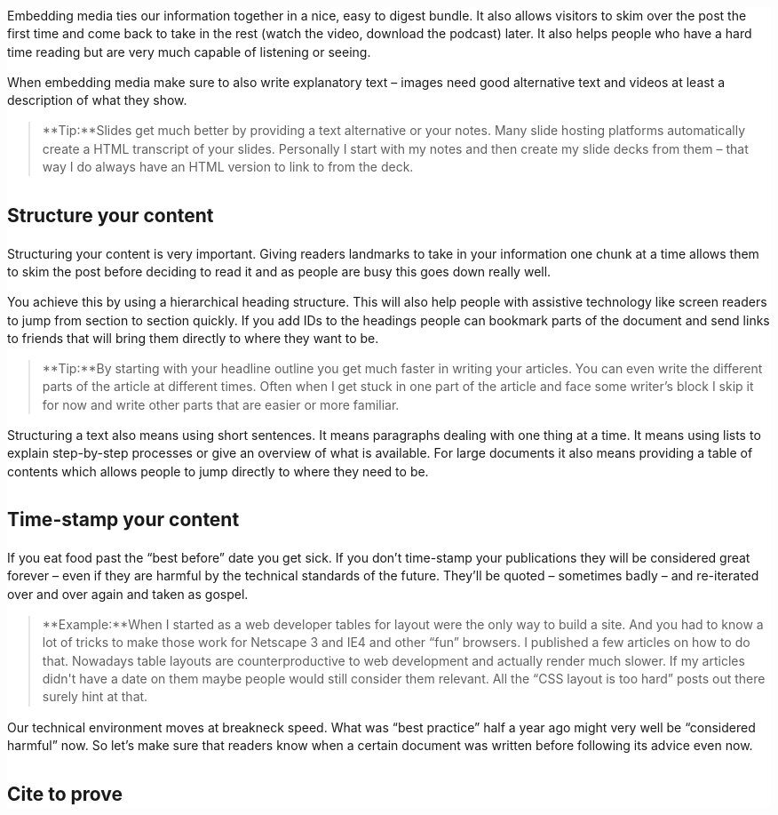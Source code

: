 Embedding media ties our information together in a nice, easy to digest bundle. It also allows visitors to skim over the post the first time and come back to take in the rest (watch the video, download the podcast) later. It also helps people who have a hard time reading but are very much capable of listening or seeing.

When embedding media make sure to also write explanatory text – images need good alternative text and videos at least a description of what they show.

> **Tip:**Slides get much better by providing a text alternative or your notes. Many slide hosting platforms automatically create a HTML transcript of your slides. Personally I start with my notes and then create my slide decks from them – that way I do always have an HTML version to link to from the deck.

## Structure your content

Structuring your content is very important. Giving readers landmarks to take in your information one chunk at a time allows them to skim the post before deciding to read it and as people are busy this goes down really well.

You achieve this by using a hierarchical heading structure. This will also help people with assistive technology like screen readers to jump from section to section quickly. If you add IDs to the headings people can bookmark parts of the document and send links to friends that will bring them directly to where they want to be.

> **Tip:**By starting with your headline outline you get much faster in writing your articles. You can even write the different parts of the article at different times. Often when I get stuck in one part of the article and face some writer’s block I skip it for now and write other parts that are easier or more familiar.

Structuring a text also means using short sentences. It means paragraphs dealing with one thing at a time. It means using lists to explain step-by-step processes or give an overview of what is available. For large documents it also means providing a table of contents which allows people to jump directly to where they need to be.

## Time-stamp your content

If you eat food past the “best before” date you get sick. If you don’t time-stamp your publications they will be considered great forever – even if they are harmful by the technical standards of the future. They’ll be quoted – sometimes badly – and re-iterated over and over again and taken as gospel.

> **Example:**When I started as a web developer tables for layout were the only way to build a site. And you had to know a lot of tricks to make those work for Netscape 3 and IE4 and other “fun” browsers. I published a few articles on how to do that. Nowadays table layouts are counterproductive to web development and actually render much slower. If my articles didn't have a date on them maybe people would still consider them relevant. All the “CSS layout is too hard” posts out there surely hint at that.

Our technical environment moves at breakneck speed. What was “best practice” half a year ago might very well be “considered harmful” now. So let’s make sure that readers know when a certain document was written before following its advice even now.

## Cite to prove
